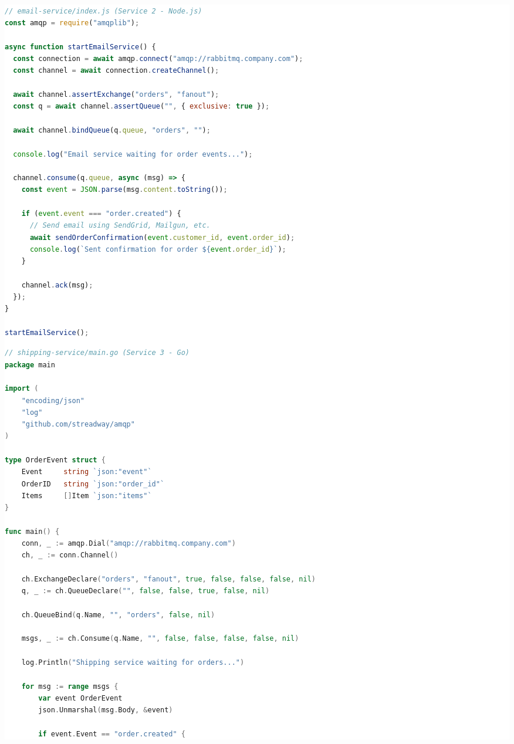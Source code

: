 ```javascript
// email-service/index.js (Service 2 - Node.js)
const amqp = require("amqplib");

async function startEmailService() {
  const connection = await amqp.connect("amqp://rabbitmq.company.com");
  const channel = await connection.createChannel();

  await channel.assertExchange("orders", "fanout");
  const q = await channel.assertQueue("", { exclusive: true });

  await channel.bindQueue(q.queue, "orders", "");

  console.log("Email service waiting for order events...");

  channel.consume(q.queue, async (msg) => {
    const event = JSON.parse(msg.content.toString());

    if (event.event === "order.created") {
      // Send email using SendGrid, Mailgun, etc.
      await sendOrderConfirmation(event.customer_id, event.order_id);
      console.log(`Sent confirmation for order ${event.order_id}`);
    }

    channel.ack(msg);
  });
}

startEmailService();
```

```go
// shipping-service/main.go (Service 3 - Go)
package main

import (
    "encoding/json"
    "log"
    "github.com/streadway/amqp"
)

type OrderEvent struct {
    Event     string `json:"event"`
    OrderID   string `json:"order_id"`
    Items     []Item `json:"items"`
}

func main() {
    conn, _ := amqp.Dial("amqp://rabbitmq.company.com")
    ch, _ := conn.Channel()

    ch.ExchangeDeclare("orders", "fanout", true, false, false, false, nil)
    q, _ := ch.QueueDeclare("", false, false, true, false, nil)

    ch.QueueBind(q.Name, "", "orders", false, nil)

    msgs, _ := ch.Consume(q.Name, "", false, false, false, false, nil)

    log.Println("Shipping service waiting for orders...")

    for msg := range msgs {
        var event OrderEvent
        json.Unmarshal(msg.Body, &event)

        if event.Event == "order.created" {
```